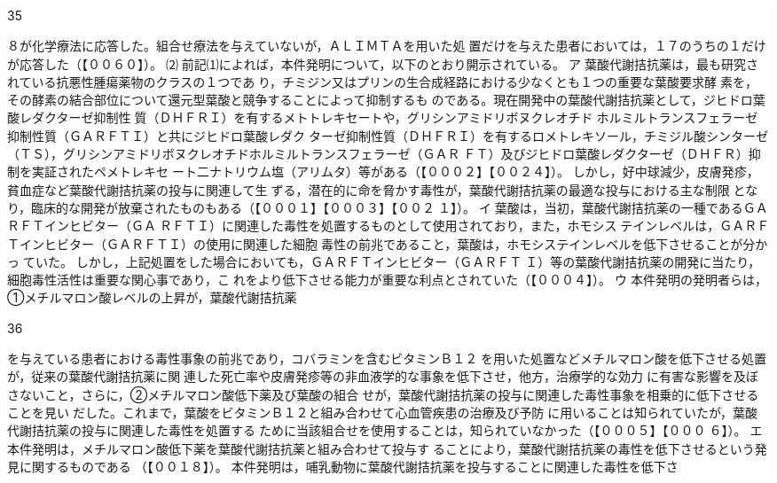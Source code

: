35 
 
８が化学療法に応答した。組合せ療法を与えていないが，ＡＬＩＭＴＡを用いた処
置だけを与えた患者においては，１７のうちの１だけが応答した（【００６０】）。 
 ⑵ 前記⑴によれば，本件発明について，以下のとおり開示されている。 
 ア 葉酸代謝拮抗薬は，最も研究されている抗悪性腫瘍薬物のクラスの１つであ
り，チミジン又はプリンの生合成経路における少なくとも１つの重要な葉酸要求酵
素を，その酵素の結合部位について還元型葉酸と競争することによって抑制するも
のである。現在開発中の葉酸代謝拮抗薬として，ジヒドロ葉酸レダクターゼ抑制性
質（ＤＨＦＲＩ）を有するメトトレキセートや，グリシンアミドリボヌクレオチド
ホルミルトランスフェラーゼ抑制性質（ＧＡＲＦＴＩ）と共にジヒドロ葉酸レダク
ターゼ抑制性質（ＤＨＦＲＩ）を有するロメトレキソール，チミジル酸シンターゼ
（ＴＳ），グリシンアミドリボヌクレオチドホルミルトランスフェラーゼ（ＧＡＲ
ＦＴ）及びジヒドロ葉酸レダクターゼ（ＤＨＦＲ）抑制を実証されたペメトレキセ
ート二ナトリウム塩（アリムタ）等がある（【０００２】【００２４】）。 
 しかし，好中球減少，皮膚発疹，貧血症など葉酸代謝拮抗薬の投与に関連して生
ずる，潜在的に命を脅かす毒性が，葉酸代謝拮抗薬の最適な投与における主な制限
となり，臨床的な開発が放棄されたものもある（【０００１】【０００３】【００２
１】）。 
 イ 葉酸は，当初，葉酸代謝拮抗薬の一種であるＧＡＲＦＴインヒビター（ＧＡ
ＲＦＴＩ）に関連した毒性を処置するものとして使用されており，また，ホモシス
テインレベルは，ＧＡＲＦＴインヒビター（ＧＡＲＦＴＩ）の使用に関連した細胞
毒性の前兆であること，葉酸は，ホモシステインレベルを低下させることが分かっ
ていた。 
 しかし，上記処置をした場合においても，ＧＡＲＦＴインヒビター（ＧＡＲＦＴ
Ｉ）等の葉酸代謝拮抗薬の開発に当たり，細胞毒性活性は重要な関心事であり，こ
れをより低下させる能力が重要な利点とされていた（【０００４】）。 
 ウ 本件発明の発明者らは，①メチルマロン酸レベルの上昇が，葉酸代謝拮抗薬
 
36 
 
を与えている患者における毒性事象の前兆であり，コバラミンを含むビタミンＢ１２
を用いた処置などメチルマロン酸を低下させる処置が，従来の葉酸代謝拮抗薬に関
連した死亡率や皮膚発疹等の非血液学的な事象を低下させ，他方，治療学的な効力
に有害な影響を及ぼさないこと，さらに，②メチルマロン酸低下薬及び葉酸の組合
せが，葉酸代謝拮抗薬の投与に関連した毒性事象を相乗的に低下させることを見い
だした。これまで，葉酸をビタミンＢ１２と組み合わせて心血管疾患の治療及び予防
に用いることは知られていたが，葉酸代謝拮抗薬の投与に関連した毒性を処置する
ために当該組合せを使用することは，知られていなかった（【０００５】【０００
６】）。 
 エ 本件発明は，メチルマロン酸低下薬を葉酸代謝拮抗薬と組み合わせて投与す
ることにより，葉酸代謝拮抗薬の毒性を低下させるという発見に関するものである
（【００１８】）。 
 本件発明は，哺乳動物に葉酸代謝拮抗薬を投与することに関連した毒性を低下さ
